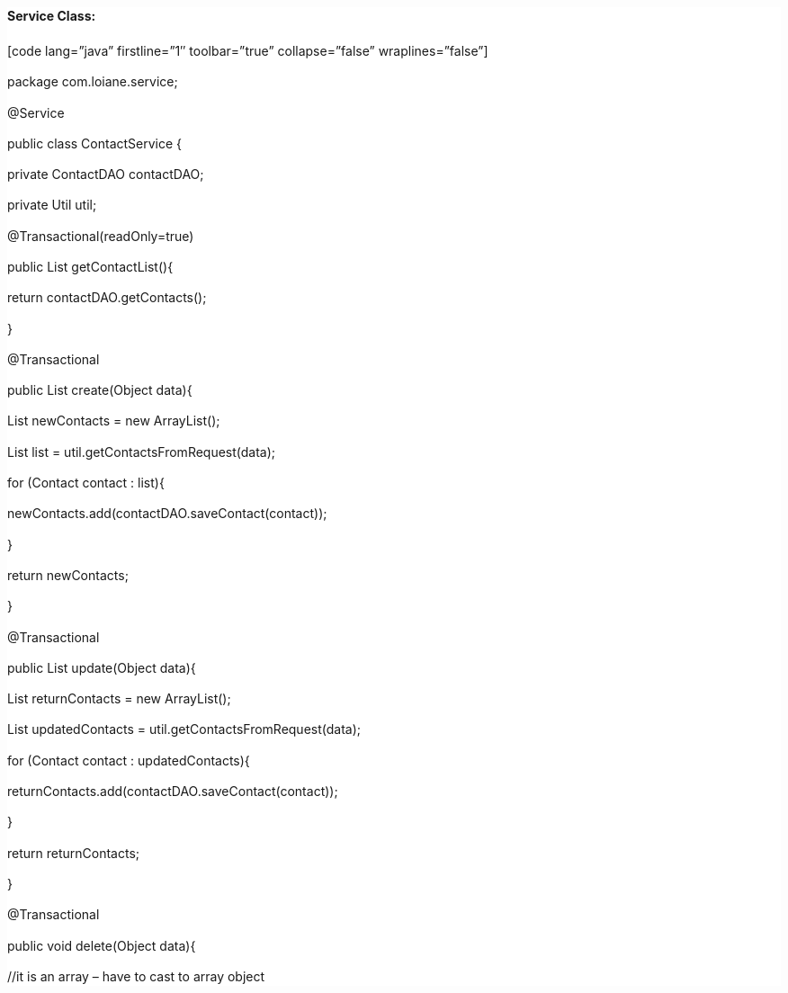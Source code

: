 
#### Service Class:

[code lang=&#8221;java&#8221; firstline=&#8221;1&#8243; toolbar=&#8221;true&#8221; collapse=&#8221;false&#8221; wraplines=&#8221;false&#8221;]
  
package com.loiane.service;

@Service
  
public class ContactService {

private ContactDAO contactDAO;
	  
private Util util;

@Transactional(readOnly=true)
	  
public List getContactList(){

return contactDAO.getContacts();
	  
}

@Transactional
	  
public List create(Object data){

List newContacts = new ArrayList();

List list = util.getContactsFromRequest(data);

for (Contact contact : list){
			  
newContacts.add(contactDAO.saveContact(contact));
		  
}

return newContacts;
	  
}

@Transactional
	  
public List update(Object data){

List returnContacts = new ArrayList();

List updatedContacts = util.getContactsFromRequest(data);

for (Contact contact : updatedContacts){
			  
returnContacts.add(contactDAO.saveContact(contact));
		  
}

return returnContacts;
	  
}

@Transactional
	  
public void delete(Object data){

//it is an array &#8211; have to cast to array object
		  